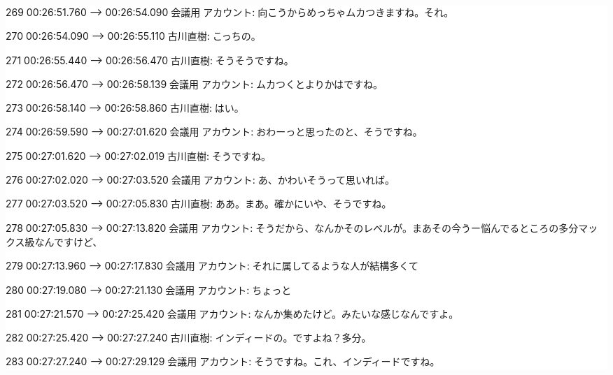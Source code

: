 269
00:26:51.760 --> 00:26:54.090
会議用 アカウント: 向こうからめっちゃムカつきますね。それ。

270
00:26:54.090 --> 00:26:55.110
古川直樹: こっちの。

271
00:26:55.440 --> 00:26:56.470
古川直樹: そうそうですね。

272
00:26:56.470 --> 00:26:58.139
会議用 アカウント: ムカつくとよりかはですね。

273
00:26:58.140 --> 00:26:58.860
古川直樹: はい。

274
00:26:59.590 --> 00:27:01.620
会議用 アカウント: おわーっと思ったのと、そうですね。

275
00:27:01.620 --> 00:27:02.019
古川直樹: そうですね。

276
00:27:02.020 --> 00:27:03.520
会議用 アカウント: あ、かわいそうって思いれば。

277
00:27:03.520 --> 00:27:05.830
古川直樹: ああ。まあ。確かにいや、そうですね。

278
00:27:05.830 --> 00:27:13.820
会議用 アカウント: そうだから、なんかそのレベルが。まあその今うー悩んでるところの多分マックス級なんですけど、

279
00:27:13.960 --> 00:27:17.830
会議用 アカウント: それに属してるような人が結構多くて

280
00:27:19.080 --> 00:27:21.130
会議用 アカウント: ちょっと

281
00:27:21.570 --> 00:27:25.420
会議用 アカウント: なんか集めたけど。みたいな感じなんですよ。

282
00:27:25.420 --> 00:27:27.240
古川直樹: インディードの。ですよね？多分。

283
00:27:27.240 --> 00:27:29.129
会議用 アカウント: そうですね。これ、インディードですね。
